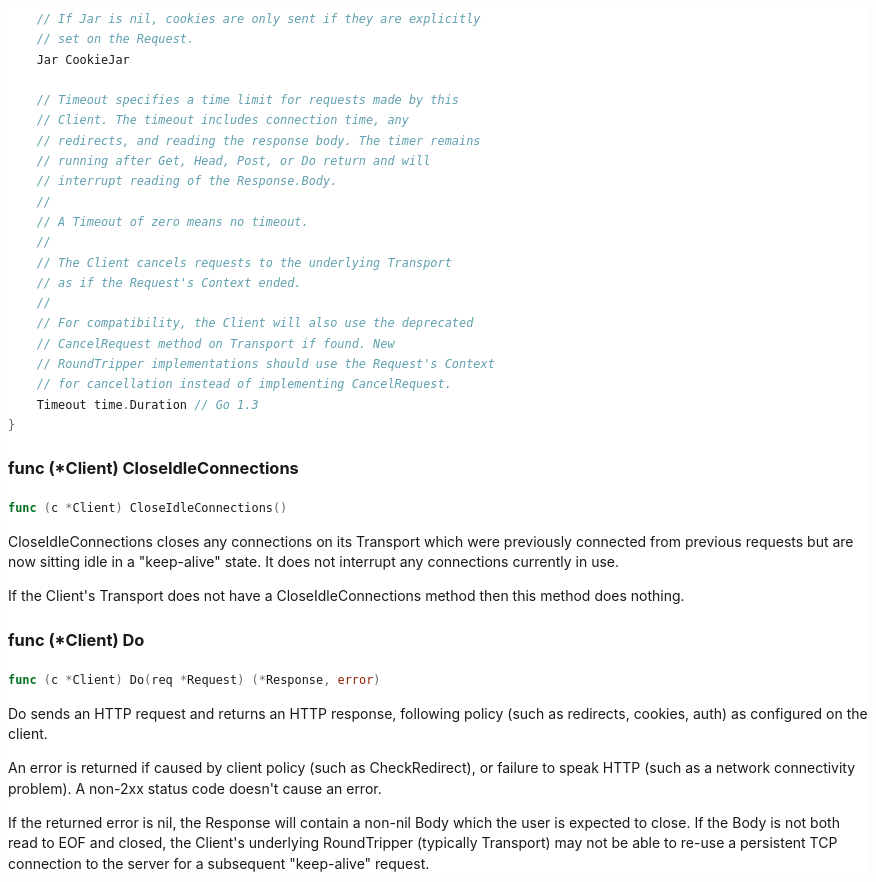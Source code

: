 ```go
    // If Jar is nil, cookies are only sent if they are explicitly
    // set on the Request.
    Jar CookieJar

    // Timeout specifies a time limit for requests made by this
    // Client. The timeout includes connection time, any
    // redirects, and reading the response body. The timer remains
    // running after Get, Head, Post, or Do return and will
    // interrupt reading of the Response.Body.
    //
    // A Timeout of zero means no timeout.
    //
    // The Client cancels requests to the underlying Transport
    // as if the Request's Context ended.
    //
    // For compatibility, the Client will also use the deprecated
    // CancelRequest method on Transport if found. New
    // RoundTripper implementations should use the Request's Context
    // for cancellation instead of implementing CancelRequest.
    Timeout time.Duration // Go 1.3
}
```

### func (\*Client) CloseIdleConnections 

```go
func (c *Client) CloseIdleConnections()
```

CloseIdleConnections closes any connections on its Transport which were
previously connected from previous requests but are now sitting idle in
a \"keep-alive\" state. It does not interrupt any connections currently
in use.

If the Client\'s Transport does not have a CloseIdleConnections method
then this method does nothing.

### func (\*Client) Do 

```go
func (c *Client) Do(req *Request) (*Response, error)
```

Do sends an HTTP request and returns an HTTP response, following policy
(such as redirects, cookies, auth) as configured on the client.

An error is returned if caused by client policy (such as CheckRedirect),
or failure to speak HTTP (such as a network connectivity problem). A
non-2xx status code doesn\'t cause an error.

If the returned error is nil, the Response will contain a non-nil Body
which the user is expected to close. If the Body is not both read to EOF
and closed, the Client\'s underlying RoundTripper (typically Transport)
may not be able to re-use a persistent TCP connection to the server for
a subsequent \"keep-alive\" request.
